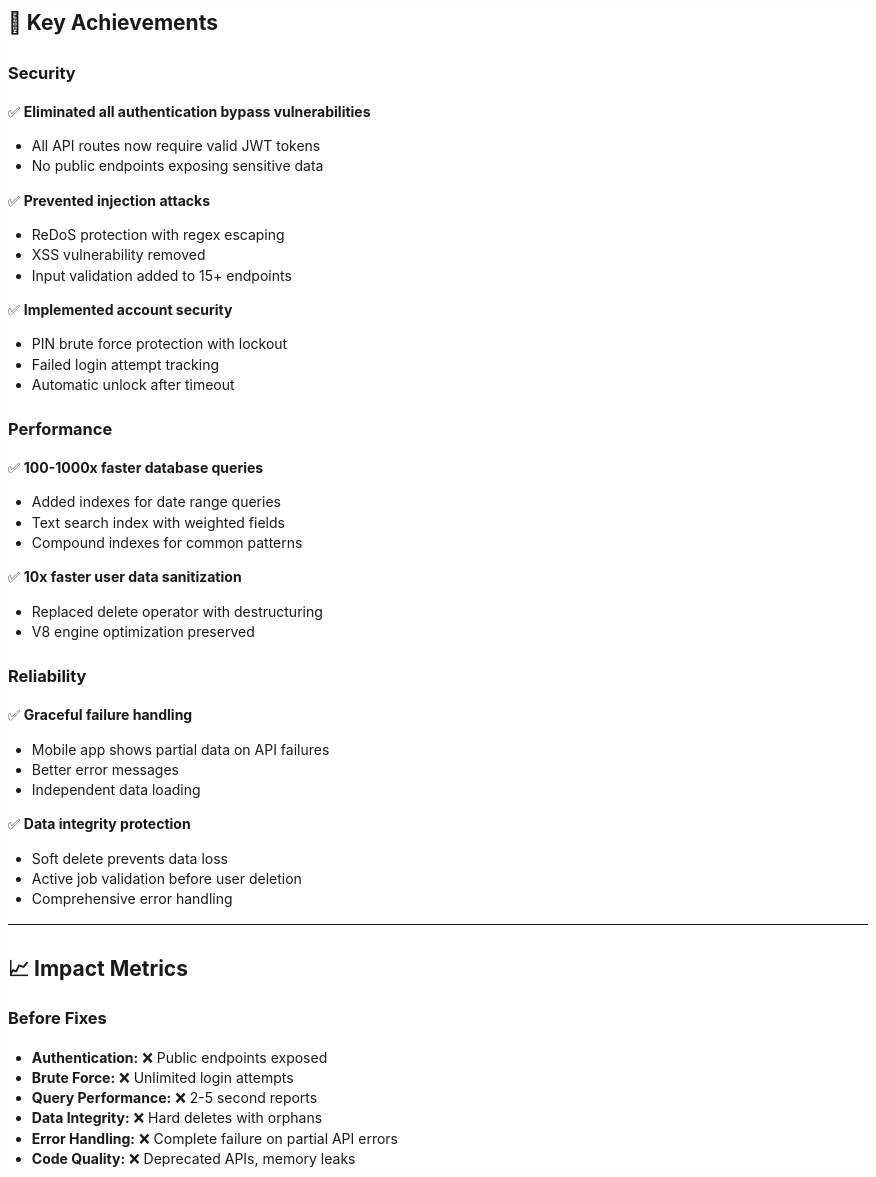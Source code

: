 
## 🎯 Key Achievements

### Security
✅ **Eliminated all authentication bypass vulnerabilities**
- All API routes now require valid JWT tokens
- No public endpoints exposing sensitive data

✅ **Prevented injection attacks**
- ReDoS protection with regex escaping
- XSS vulnerability removed
- Input validation added to 15+ endpoints

✅ **Implemented account security**
- PIN brute force protection with lockout
- Failed login attempt tracking
- Automatic unlock after timeout

### Performance
✅ **100-1000x faster database queries**
- Added indexes for date range queries
- Text search index with weighted fields
- Compound indexes for common patterns

✅ **10x faster user data sanitization**
- Replaced delete operator with destructuring
- V8 engine optimization preserved

### Reliability
✅ **Graceful failure handling**
- Mobile app shows partial data on API failures
- Better error messages
- Independent data loading

✅ **Data integrity protection**
- Soft delete prevents data loss
- Active job validation before user deletion
- Comprehensive error handling

---

## 📈 Impact Metrics

### Before Fixes
- **Authentication:** ❌ Public endpoints exposed
- **Brute Force:** ❌ Unlimited login attempts
- **Query Performance:** ❌ 2-5 second reports
- **Data Integrity:** ❌ Hard deletes with orphans
- **Error Handling:** ❌ Complete failure on partial API errors
- **Code Quality:** ❌ Deprecated APIs, memory leaks
